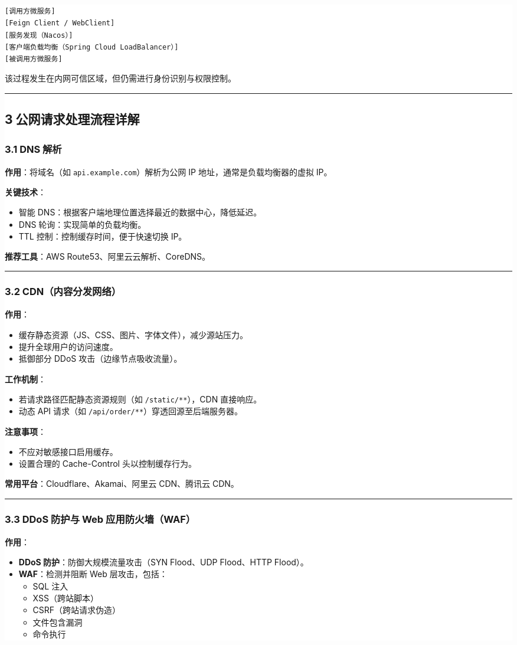 ```
[调用方微服务] 
[Feign Client / WebClient]
[服务发现（Nacos）]
[客户端负载均衡（Spring Cloud LoadBalancer）]
[被调用方微服务]
```

该过程发生在内网可信区域，但仍需进行身份识别与权限控制。

---

## 3 公网请求处理流程详解

### 3.1 DNS 解析

**作用**：将域名（如 `api.example.com`）解析为公网 IP 地址，通常是负载均衡器的虚拟 IP。

**关键技术**：

- 智能 DNS：根据客户端地理位置选择最近的数据中心，降低延迟。
- DNS 轮询：实现简单的负载均衡。
- TTL 控制：控制缓存时间，便于快速切换 IP。

**推荐工具**：AWS Route53、阿里云云解析、CoreDNS。

---

### 3.2 CDN（内容分发网络）

**作用**：

- 缓存静态资源（JS、CSS、图片、字体文件），减少源站压力。
- 提升全球用户的访问速度。
- 抵御部分 DDoS 攻击（边缘节点吸收流量）。

**工作机制**：

- 若请求路径匹配静态资源规则（如 `/static/**`），CDN 直接响应。
- 动态 API 请求（如 `/api/order/**`）穿透回源至后端服务器。

**注意事项**：

- 不应对敏感接口启用缓存。
- 设置合理的 Cache-Control 头以控制缓存行为。

**常用平台**：Cloudflare、Akamai、阿里云 CDN、腾讯云 CDN。

---

### 3.3 DDoS 防护与 Web 应用防火墙（WAF）

**作用**：

- **DDoS 防护**：防御大规模流量攻击（SYN Flood、UDP Flood、HTTP Flood）。
- **WAF**：检测并阻断 Web 层攻击，包括：
    - SQL 注入
    - XSS（跨站脚本）
    - CSRF（跨站请求伪造）
    - 文件包含漏洞
    - 命令执行
